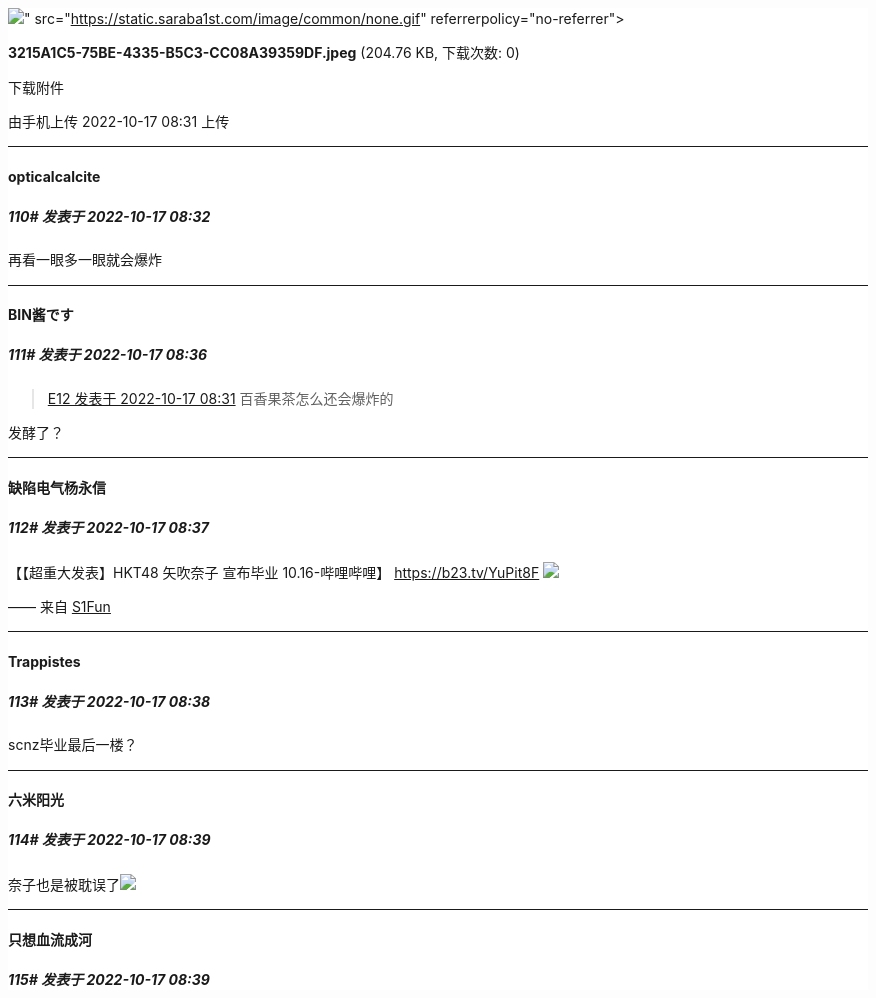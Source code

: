 <img src="https://img.saraba1st.com/forum/202210/17/083131ihu7u1ugo71us7o1.jpeg" referrerpolicy="no-referrer">" src="https://static.saraba1st.com/image/common/none.gif" referrerpolicy="no-referrer">

<strong>3215A1C5-75BE-4335-B5C3-CC08A39359DF.jpeg</strong> (204.76 KB, 下载次数: 0)

下载附件

由手机上传
2022-10-17 08:31 上传



*****

####  opticalcalcite  
##### 110#       发表于 2022-10-17 08:32

再看一眼多一眼就会爆炸

*****

####  BIN酱です  
##### 111#       发表于 2022-10-17 08:36

<blockquote><a href="httphttps://bbs.saraba1st.com/2b/forum.php?mod=redirect&amp;goto=findpost&amp;pid=57948611&amp;ptid=2100048" target="_blank">E12 发表于 2022-10-17 08:31</a>
百香果茶怎么还会爆炸的</blockquote>
发酵了？

*****

####  缺陷电气杨永信  
##### 112#       发表于 2022-10-17 08:37

【【超重大发表】HKT48 矢吹奈子 宣布毕业 10.16-哔哩哔哩】 https://b23.tv/YuPit8F
<img src="https://static.saraba1st.com/image/smiley/face2017/136.png" referrerpolicy="no-referrer">

—— 来自 [S1Fun](https://s1fun.koalcat.com)

*****

####  Trappistes  
##### 113#       发表于 2022-10-17 08:38

scnz毕业最后一楼？

*****

####  六米阳光  
##### 114#       发表于 2022-10-17 08:39

奈子也是被耽误了<img src="https://static.saraba1st.com/image/smiley/face2017/001.png" referrerpolicy="no-referrer">

*****

####  只想血流成河  
##### 115#       发表于 2022-10-17 08:39

